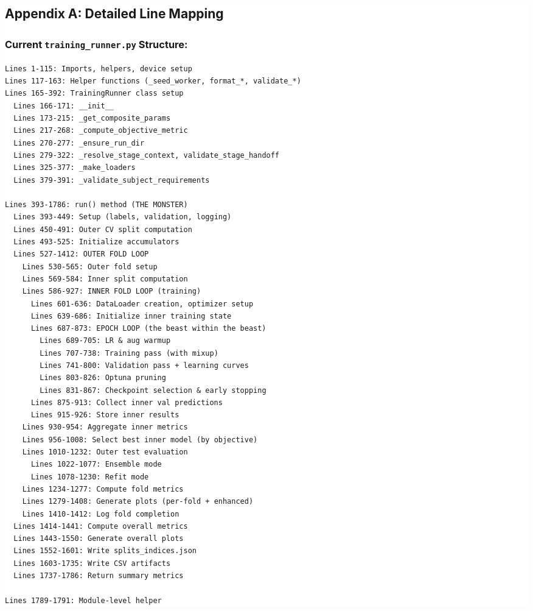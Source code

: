 
## Appendix A: Detailed Line Mapping

### Current `training_runner.py` Structure:

```
Lines 1-115: Imports, helpers, device setup
Lines 117-163: Helper functions (_seed_worker, format_*, validate_*)
Lines 165-392: TrainingRunner class setup
  Lines 166-171: __init__
  Lines 173-215: _get_composite_params
  Lines 217-268: _compute_objective_metric
  Lines 270-277: _ensure_run_dir
  Lines 279-322: _resolve_stage_context, validate_stage_handoff
  Lines 325-377: _make_loaders
  Lines 379-391: _validate_subject_requirements

Lines 393-1786: run() method (THE MONSTER)
  Lines 393-449: Setup (labels, validation, logging)
  Lines 450-491: Outer CV split computation
  Lines 493-525: Initialize accumulators
  Lines 527-1412: OUTER FOLD LOOP
    Lines 530-565: Outer fold setup
    Lines 569-584: Inner split computation
    Lines 586-927: INNER FOLD LOOP (training)
      Lines 601-636: DataLoader creation, optimizer setup
      Lines 639-686: Initialize inner training state
      Lines 687-873: EPOCH LOOP (the beast within the beast)
        Lines 689-705: LR & aug warmup
        Lines 707-738: Training pass (with mixup)
        Lines 741-800: Validation pass + learning curves
        Lines 803-826: Optuna pruning
        Lines 831-867: Checkpoint selection & early stopping
      Lines 875-913: Collect inner val predictions
      Lines 915-926: Store inner results
    Lines 930-954: Aggregate inner metrics
    Lines 956-1008: Select best inner model (by objective)
    Lines 1010-1232: Outer test evaluation
      Lines 1022-1077: Ensemble mode
      Lines 1078-1230: Refit mode
    Lines 1234-1277: Compute fold metrics
    Lines 1279-1408: Generate plots (per-fold + enhanced)
    Lines 1410-1412: Log fold completion
  Lines 1414-1441: Compute overall metrics
  Lines 1443-1550: Generate overall plots
  Lines 1552-1601: Write splits_indices.json
  Lines 1603-1735: Write CSV artifacts
  Lines 1737-1786: Return summary metrics

Lines 1789-1791: Module-level helper
```
